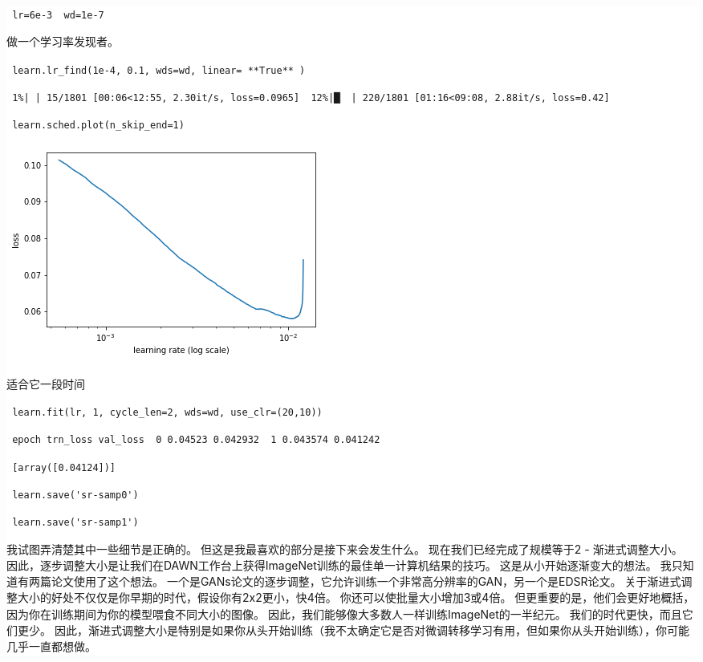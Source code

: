 ```
 lr=6e-3  wd=1e-7 
```

做一个学习率发现者。

```
 learn.lr_find(1e-4, 0.1, wds=wd, linear= **True** ) 
```

```
 1%| | 15/1801 [00:06<12:55, 2.30it/s, loss=0.0965]  12%|█▏ | 220/1801 [01:16<09:08, 2.88it/s, loss=0.42] 
```

```
 learn.sched.plot(n_skip_end=1) 
```

![](../img/1_pFxZy5AKqmhC031Q6a71PQ.png)

适合它一段时间

```
 learn.fit(lr, 1, cycle_len=2, wds=wd, use_clr=(20,10)) 
```

```
 epoch trn_loss val_loss  0 0.04523 0.042932  1 0.043574 0.041242 
```

```
 [array([0.04124])] 
```

```
 learn.save('sr-samp0') 
```

```
 learn.save('sr-samp1') 
```

我试图弄清楚其中一些细节是正确的。 但这是我最喜欢的部分是接下来会发生什么。 现在我们已经完成了规模等于2 - 渐进式调整大小。 因此，逐步调整大小是让我们在DAWN工作台上获得ImageNet训练的最佳单一计算机结果的技巧。 这是从小开始逐渐变大的想法。 我只知道有两篇论文使用了这个想法。 一个是GANs论文的逐步调整，它允许训练一个非常高分辨率的GAN，另一个是EDSR论文。 关于渐进式调整大小的好处不仅仅是你早期的时代，假设你有2x2更小，快4倍。 你还可以使批量大小增加3或4倍。 但更重要的是，他们会更好地概括，因为你在训练期间为你的模型喂食不同大小的图像。 因此，我们能够像大多数人一样训练ImageNet的一半纪元。 我们的时代更快，而且它们更少。 因此，渐进式调整大小是特别是如果你从头开始训练（我不太确定它是否对微调转移学习有用，但如果你从头开始训练），你可能几乎一直都想做。
